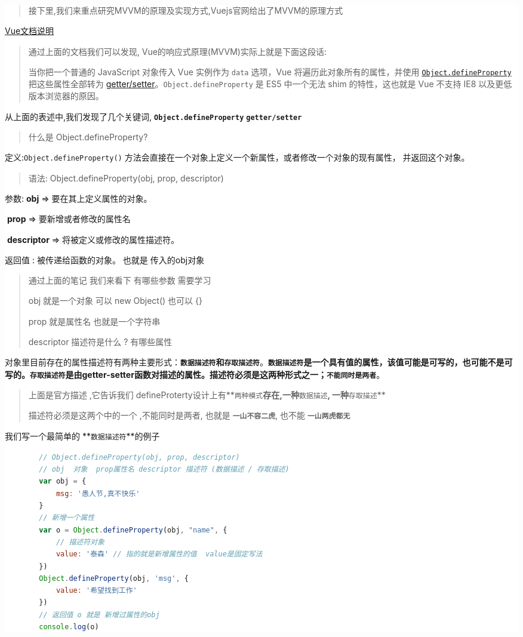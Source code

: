 > 接下里,我们来重点研究MVVM的原理及实现方式,Vuejs官网给出了MVVM的原理方式

[Vue文档说明](https://cn.vuejs.org/v2/guide/reactivity.html) 

>通过上面的文档我们可以发现, Vue的响应式原理(MVVM)实际上就是下面这段话:
>
>当你把一个普通的 JavaScript 对象传入 Vue 实例作为 `data` 选项，Vue 将遍历此对象所有的属性，并使用 [`Object.defineProperty`](https://developer.mozilla.org/zh-CN/docs/Web/JavaScript/Reference/Global_Objects/Object/defineProperty) 把这些属性全部转为 [getter/setter](https://developer.mozilla.org/zh-CN/docs/Web/JavaScript/Guide/Working_with_Objects#定义_getters_与_setters)。`Object.defineProperty` 是 ES5 中一个无法 shim 的特性，这也就是 Vue 不支持 IE8 以及更低版本浏览器的原因。

从上面的表述中,我们发现了几个关键词, **`Object.defineProperty`**   **`getter/setter`**

> 什么是 Object.defineProperty? 

定义:`Object.defineProperty()` 方法会直接在一个对象上定义一个新属性，或者修改一个对象的现有属性， 并返回这个对象。

>语法:  Object.defineProperty(obj, prop, descriptor)

参数:  **obj**  =>  要在其上定义属性的对象。

​           **prop**  =>  要新增或者修改的属性名

​           **descriptor**  =>  将被定义或修改的属性描述符。

返回值 :    被传递给函数的对象。 也就是 传入的obj对象

>通过上面的笔记 我们来看下 有哪些参数 需要学习
>
>obj  就是一个对象  可以 new Object()  也可以  {}
>
>prop  就是属性名 也就是一个字符串
>
>descriptor 描述符是什么 ?  有哪些属性

对象里目前存在的属性描述符有两种主要形式：**`数据描述符`**和**`存取描述符`**。**`数据描述符`**是一个具有值的属性，该值可能是可写的，也可能不是可写的。**`存取描述符`**是由getter-setter函数对描述的属性。描述符必须是这两种形式之一；**`不能同时是两者`**。

>上面是官方描述 ,它告诉我们 defineProterty设计上有**`两种模式`**存在,一种**`数据描述`**, 一种**`存取描述`**
>
>描述符必须是这两个中的一个 ,不能同时是两者, 也就是 **`一山不容二虎`**, 也不能 **`一山两虎都无`**

我们写一个最简单的 **`数据描述符`**的例子

```js
        // Object.defineProperty(obj, prop, descriptor)
        // obj  对象  prop属性名 descriptor 描述符 (数据描述 / 存取描述)
        var obj = {
            msg: '愚人节,真不快乐'
        }
        // 新增一个属性
        var o = Object.defineProperty(obj, "name", {
            // 描述符对象
            value: '泰森' // 指的就是新增属性的值  value是固定写法
        })
        Object.defineProperty(obj, 'msg', {
            value: '希望找到工作'
        })
        // 返回值 o 就是 新增过属性的obj
        console.log(o)
```
